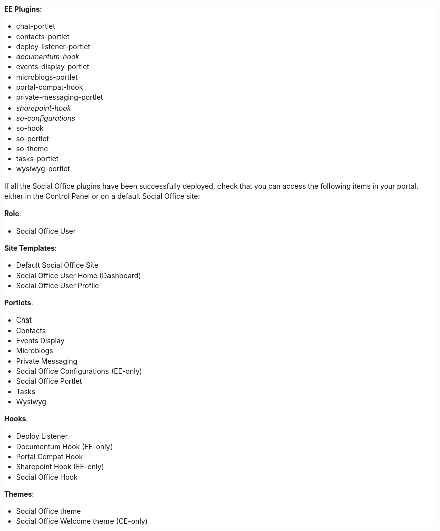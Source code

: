 **EE Plugins:**

- chat-portlet
- contacts-portlet
- deploy-listener-portlet
- *documentum-hook*
- events-display-portlet
- microblogs-portlet
- portal-compat-hook
- private-messaging-portlet
- *sharepoint-hook*
- *so-configurations*
- so-hook
- so-portlet
- so-theme
- tasks-portlet
- wysiwyg-portlet

If all the Social Office plugins have been successfully deployed, check that
you can access the following items in your portal, either in the Control Panel
or on a default Social Office site:

**Role**:

- Social Office User

**Site Templates**:

- Default Social Office Site
- Social Office User Home (Dashboard)
- Social Office User Profile

**Portlets**:

- Chat
- Contacts
- Events Display
- Microblogs
- Private Messaging
- Social Office Configurations (EE-only)
- Social Office Portlet
- Tasks
- Wysiwyg

**Hooks**:

- Deploy Listener
- Documentum Hook (EE-only)
- Portal Compat Hook
- Sharepoint Hook (EE-only)
- Social Office Hook

**Themes**:

- Social Office theme
- Social Office Welcome theme (CE-only)
